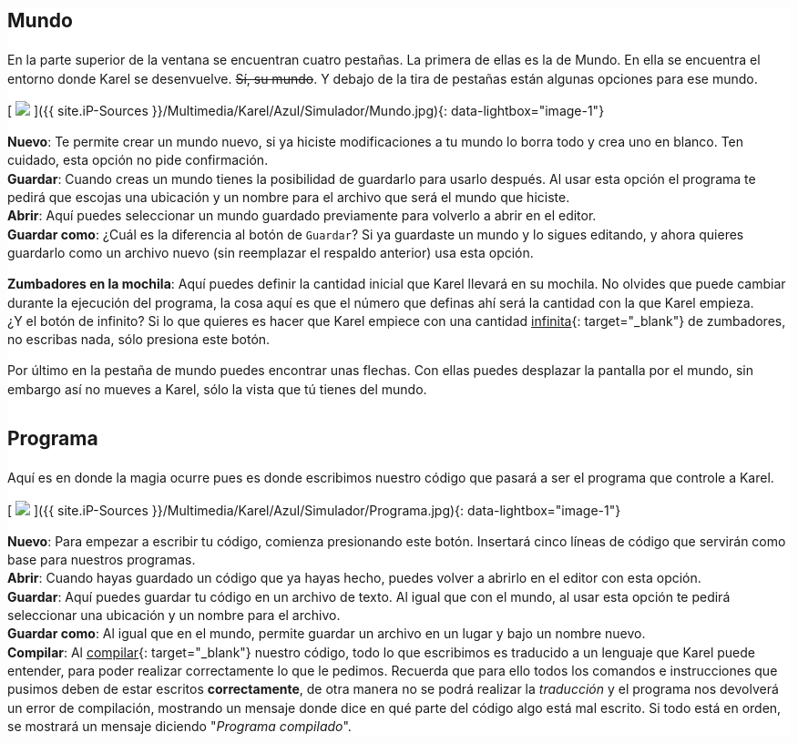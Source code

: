 ## Mundo

En la parte superior de la ventana se encuentran cuatro pestañas. La primera de ellas es la de Mundo. En ella se encuentra el entorno donde Karel se desenvuelve. <s>Sí, su mundo</s>. Y debajo de la tira de pestañas están algunas opciones para ese mundo.

[<picture>
	<source media="(min-width: 700px)" srcset="{{ site.iP-Sources }}/Multimedia/Karel/Azul/Simulador/Mundo.jpg">
	<img class="Imagen" width="100%" src="{{ site.iP-Sources }}/Multimedia/Karel/Azul/Simulador/Mundo.jpg">
</picture>]({{ site.iP-Sources }}/Multimedia/Karel/Azul/Simulador/Mundo.jpg){: data-lightbox="image-1"}

**Nuevo**: Te permite crear un mundo nuevo, si ya hiciste modificaciones a tu mundo lo borra todo y crea uno en blanco. <span>Ten cuidado, esta opción no pide confirmación</span>. <br>
**Guardar**: Cuando creas un mundo tienes la posibilidad de guardarlo para usarlo después. Al usar esta opción el programa te pedirá que escojas una ubicación y un nombre para el archivo que será el mundo que hiciste. <br>
**Abrir**: Aquí puedes seleccionar un mundo guardado previamente para volverlo a abrir en el editor. <br>
**Guardar como**: <span>¿Cuál es la diferencia al botón de `Guardar`?</span> Si ya guardaste un mundo y lo sigues editando, y ahora quieres guardarlo como un archivo nuevo (<span>sin reemplazar el respaldo anterior</span>) usa esta opción.

**Zumbadores en la mochila**: Aquí puedes definir la cantidad inicial que Karel llevará en su mochila. No olvides que puede cambiar durante la ejecución del programa, la cosa aquí es que el número que definas ahí será la cantidad con la que Karel empieza. <br>
<span>¿Y el botón de infinito?</span> Si lo que quieres es hacer que Karel empiece con una cantidad [infinita](http://dle.rae.es/?id=LWs5qiN){: target="_blank"} de zumbadores, no escribas nada, sólo presiona este botón.

Por último en la pestaña de mundo puedes encontrar unas flechas. Con ellas puedes desplazar la pantalla por el mundo, sin embargo así no mueves a Karel, sólo la vista que tú tienes del mundo.

## Programa

Aquí es en donde <span>la magia ocurre</span> pues es donde escribimos nuestro código que pasará a ser el programa que controle a Karel.

[<picture>
	<source media="(min-width: 700px)" srcset="{{ site.iP-Sources }}/Multimedia/Karel/Azul/Simulador/Programa.jpg">
	<img class="Imagen" width="100%" src="{{ site.iP-Sources }}/Multimedia/Karel/Azul/Simulador/Programa.jpg">
</picture>]({{ site.iP-Sources }}/Multimedia/Karel/Azul/Simulador/Programa.jpg){: data-lightbox="image-1"}

**Nuevo**: Para empezar a escribir tu código, comienza presionando este botón. Insertará cinco líneas de código que servirán como base para nuestros programas. <br>
**Abrir**: Cuando hayas guardado un código que ya hayas hecho, puedes volver a abrirlo en el editor con esta opción. <br>
**Guardar**: Aquí puedes guardar tu código en un archivo de texto. Al igual que con el mundo, al usar esta opción te pedirá seleccionar una ubicación y un nombre para el archivo. <br>
**Guardar como**: Al igual que en el mundo, permite guardar un archivo en un lugar y bajo un nombre nuevo. <br>
**Compilar**: Al [compilar](http://dle.rae.es/?id=A11NS9d){: target="_blank"} nuestro código, todo lo que escribimos es traducido a un lenguaje que Karel puede entender, para poder realizar correctamente lo que le pedimos. Recuerda que para ello todos los comandos e instrucciones que pusimos deben de estar escritos **correctamente**, de otra manera no se podrá realizar la *traducción* y el programa nos devolverá un error de compilación, mostrando un mensaje donde dice en qué parte del código algo está mal escrito. Si todo está en orden, se mostrará un mensaje diciendo "*Programa compilado*".
